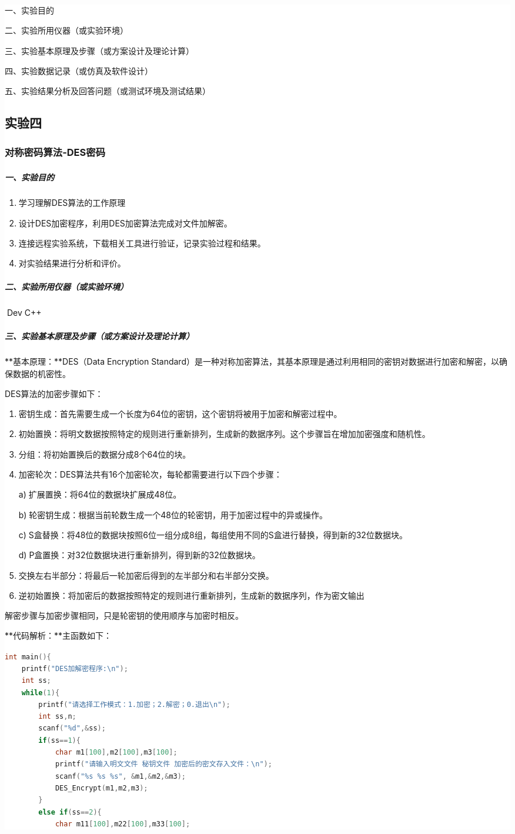 一、实验目的

二、实验所用仪器（或实验环境）

三、实验基本原理及步骤（或方案设计及理论计算）

四、实验数据记录（或仿真及软件设计）

五、实验结果分析及回答问题（或测试环境及测试结果）

## 实验四

### 对称密码算法-DES密码

##### 一、实验目的

1. 学习理解DES算法的工作原理

2. 设计DES加密程序，利用DES加密算法完成对文件加解密。

3. 连接远程实验系统，下载相关工具进行验证，记录实验过程和结果。

4. 对实验结果进行分析和评价。

##### 二、实验所用仪器（或实验环境）

​	Dev C++

##### 三、实验基本原理及步骤（或方案设计及理论计算）

**基本原理：**DES（Data Encryption Standard）是一种对称加密算法，其基本原理是通过利用相同的密钥对数据进行加密和解密，以确保数据的机密性。

DES算法的加密步骤如下：

1. 密钥生成：首先需要生成一个长度为64位的密钥，这个密钥将被用于加密和解密过程中。

2. 初始置换：将明文数据按照特定的规则进行重新排列，生成新的数据序列。这个步骤旨在增加加密强度和随机性。

3. 分组：将初始置换后的数据分成8个64位的块。

4. 加密轮次：DES算法共有16个加密轮次，每轮都需要进行以下四个步骤：

   a) 扩展置换：将64位的数据块扩展成48位。

   b) 轮密钥生成：根据当前轮数生成一个48位的轮密钥，用于加密过程中的异或操作。

   c) S盒替换：将48位的数据块按照6位一组分成8组，每组使用不同的S盒进行替换，得到新的32位数据块。

   d) P盒置换：对32位数据块进行重新排列，得到新的32位数据块。

5. 交换左右半部分：将最后一轮加密后得到的左半部分和右半部分交换。

6. 逆初始置换：将加密后的数据按照特定的规则进行重新排列，生成新的数据序列，作为密文输出

解密步骤与加密步骤相同，只是轮密钥的使用顺序与加密时相反。

**代码解析：**主函数如下：

```c
int main(){ 
	printf("DES加解密程序:\n");
	int ss;
	while(1){
		printf("请选择工作模式：1.加密；2.解密；0.退出\n");
	    int ss,n;
	    scanf("%d",&ss);
        if(ss==1){
	        char m1[100],m2[100],m3[100];
			printf("请输入明文文件 秘钥文件 加密后的密文存入文件：\n");
	        scanf("%s %s %s", &m1,&m2,&m3);
            DES_Encrypt(m1,m2,m3);
		}
        else if(ss==2){
            char m11[100],m22[100],m33[100];
```